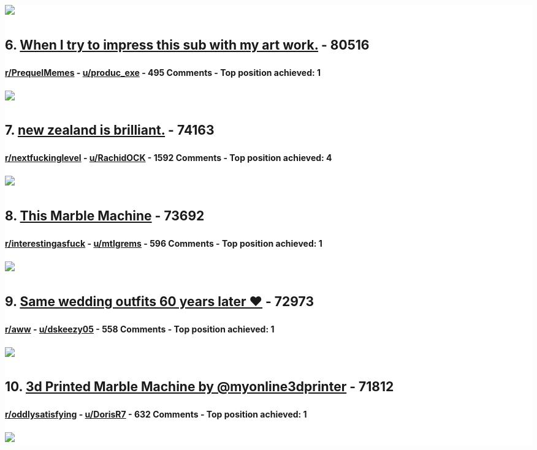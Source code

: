 <a href="https://upload.wikimedia.org/wikipedia/commons/5/5f/Barack_Obama_with_artistic_gymnastic_McKayla_Maroney.jpg"><img src="https://b.thumbs.redditmedia.com/vsF32sx4IUHeqE6y0kZazB5TGR8oi2XX6HJ5Gfi-Wkk.jpg"></img></a>

## 6. [When I try to impress this sub with my art work.](http://reddit.com/r/PrequelMemes/comments/h93eeq/when_i_try_to_impress_this_sub_with_my_art_work/) - 80516
#### [r/PrequelMemes](http://reddit.com/r/PrequelMemes) - [u/produc_exe](http://reddit.com/u/produc_exe) - 495 Comments - Top position achieved: 1

<a href="https://i.redd.it/jhk5027qdy451.jpg"><img src="https://b.thumbs.redditmedia.com/qu51oBvuYQTTSpZSAO5s9ZTYospcJsPFRjH0fIjWxTA.jpg"></img></a>

## 7. [new zealand is brilliant.](http://reddit.com/r/nextfuckinglevel/comments/h8w87d/new_zealand_is_brilliant/) - 74163
#### [r/nextfuckinglevel](http://reddit.com/r/nextfuckinglevel) - [u/RachidOCK](http://reddit.com/u/RachidOCK) - 1592 Comments - Top position achieved: 4

<a href="https://v.redd.it/wwf3hrpddw451"><img src="https://b.thumbs.redditmedia.com/YtkycmN5Xm0vmm3VjDiiKzePKYMK9z0kDLFCeb7RyjA.jpg"></img></a>

## 8. [This Marble Machine](http://reddit.com/r/interestingasfuck/comments/h8uwfh/this_marble_machine/) - 73692
#### [r/interestingasfuck](http://reddit.com/r/interestingasfuck) - [u/mtlgrems](http://reddit.com/u/mtlgrems) - 596 Comments - Top position achieved: 1

<a href="https://gfycat.com/angelicunkemptamericanrobin"><img src="https://b.thumbs.redditmedia.com/iLIizyOftlZiIaoyAs00LkhuiD7QZr9uxMCM0a6AEKg.jpg"></img></a>

## 9. [Same wedding outfits 60 years later ❤️](http://reddit.com/r/aww/comments/h8mpe4/same_wedding_outfits_60_years_later/) - 72973
#### [r/aww](http://reddit.com/r/aww) - [u/dskeezy05](http://reddit.com/u/dskeezy05) - 558 Comments - Top position achieved: 1

<a href="https://i.redd.it/bttsokiats451.jpg"><img src="https://b.thumbs.redditmedia.com/qEIzBy8d_WGvAJy8GkxZIWhOHS5Msn9AGCzaS55k4bg.jpg"></img></a>

## 10. [3d Printed Marble Machine by @myonline3dprinter](http://reddit.com/r/oddlysatisfying/comments/h8t8dl/3d_printed_marble_machine_by_myonline3dprinter/) - 71812
#### [r/oddlysatisfying](http://reddit.com/r/oddlysatisfying) - [u/DorisR7](http://reddit.com/u/DorisR7) - 632 Comments - Top position achieved: 1

<a href="https://v.redd.it/m4a68ykqgv451"><img src="https://b.thumbs.redditmedia.com/LybQvYhO0ZRGNpuKzNabKYbVdTlBcHfIHRipEkMo4ys.jpg"></img></a>
